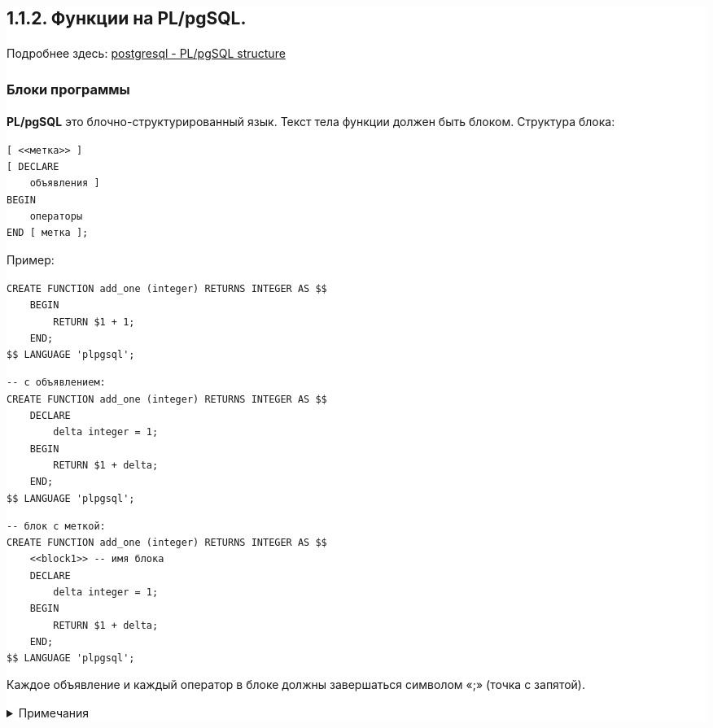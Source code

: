## 1.1.2. Функции на PL/pgSQL.

Подробнее здесь:
[postgresql - PL/pgSQL structure](https://postgrespro.ru/docs/postgresql/9.6/plpgsql-structure)

### Блоки программы

**PL/pgSQL** это блочно-структурированный язык. Текст тела функции должен быть блоком. Структура блока:

```postgresql
[ <<метка>> ]
[ DECLARE
    объявления ]
BEGIN
    операторы
END [ метка ];
```

Пример:
```postgresql
CREATE FUNCTION add_one (integer) RETURNS INTEGER AS $$
    BEGIN
        RETURN $1 + 1;
    END;
$$ LANGUAGE 'plpgsql';
```

```postgresql
-- с объявлением:
CREATE FUNCTION add_one (integer) RETURNS INTEGER AS $$
    DECLARE
        delta integer = 1;
    BEGIN
        RETURN $1 + delta;
    END;
$$ LANGUAGE 'plpgsql';
```

```postgresql
-- блок с меткой:
CREATE FUNCTION add_one (integer) RETURNS INTEGER AS $$
    <<block1>> -- имя блока
    DECLARE
        delta integer = 1;
    BEGIN
        RETURN $1 + delta;
    END;
$$ LANGUAGE 'plpgsql';
```

Каждое объявление и каждый оператор в блоке должны завершаться символом «;» (точка с запятой).

<details><summary>Примечания</summary></details>
